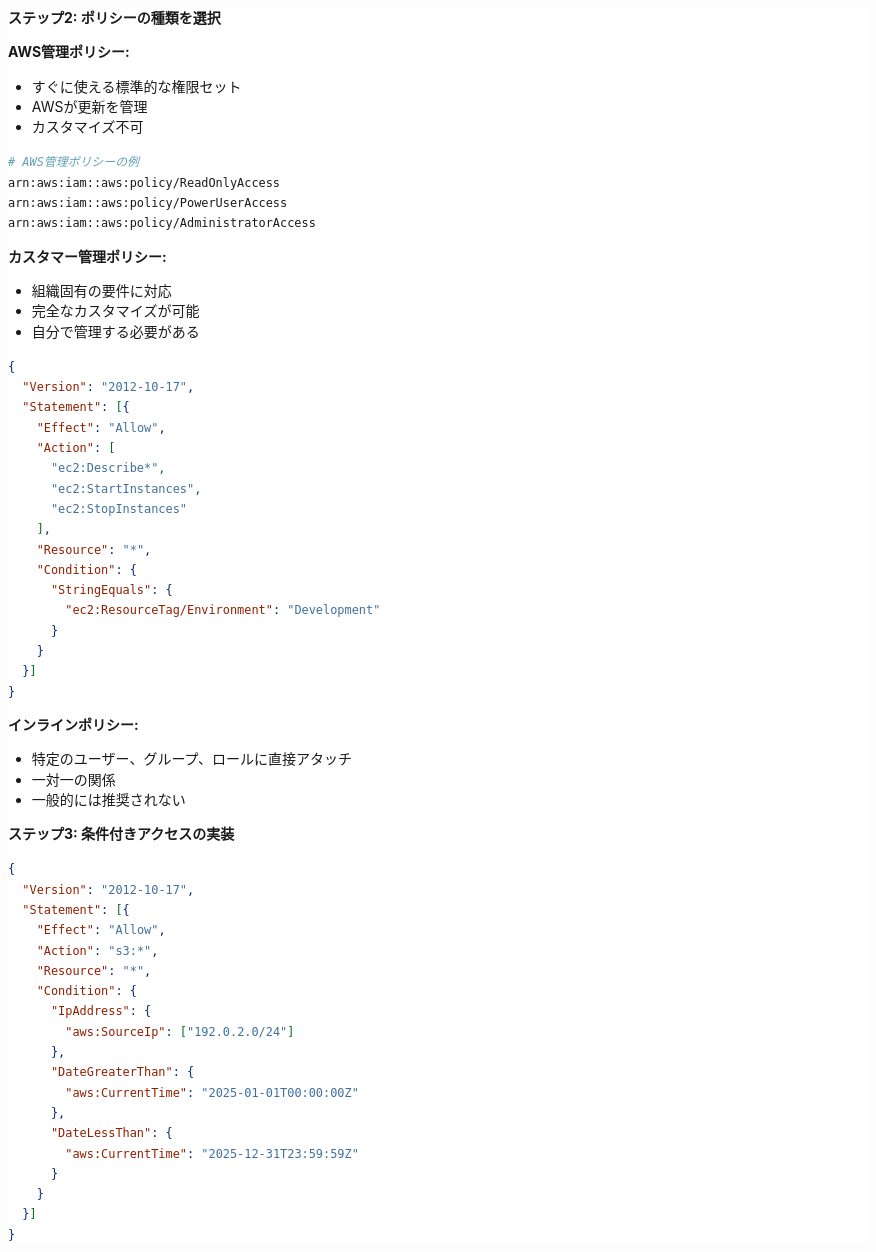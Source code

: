 **ステップ2: ポリシーの種類を選択**

**AWS管理ポリシー:**

- すぐに使える標準的な権限セット
- AWSが更新を管理
- カスタマイズ不可

```bash
# AWS管理ポリシーの例
arn:aws:iam::aws:policy/ReadOnlyAccess
arn:aws:iam::aws:policy/PowerUserAccess
arn:aws:iam::aws:policy/AdministratorAccess
```

**カスタマー管理ポリシー:**

- 組織固有の要件に対応
- 完全なカスタマイズが可能
- 自分で管理する必要がある

```json
{
  "Version": "2012-10-17",
  "Statement": [{
    "Effect": "Allow",
    "Action": [
      "ec2:Describe*",
      "ec2:StartInstances",
      "ec2:StopInstances"
    ],
    "Resource": "*",
    "Condition": {
      "StringEquals": {
        "ec2:ResourceTag/Environment": "Development"
      }
    }
  }]
}
```

**インラインポリシー:**

- 特定のユーザー、グループ、ロールに直接アタッチ
- 一対一の関係
- 一般的には推奨されない

**ステップ3: 条件付きアクセスの実装**

```json
{
  "Version": "2012-10-17",
  "Statement": [{
    "Effect": "Allow",
    "Action": "s3:*",
    "Resource": "*",
    "Condition": {
      "IpAddress": {
        "aws:SourceIp": ["192.0.2.0/24"]
      },
      "DateGreaterThan": {
        "aws:CurrentTime": "2025-01-01T00:00:00Z"
      },
      "DateLessThan": {
        "aws:CurrentTime": "2025-12-31T23:59:59Z"
      }
    }
  }]
}
```